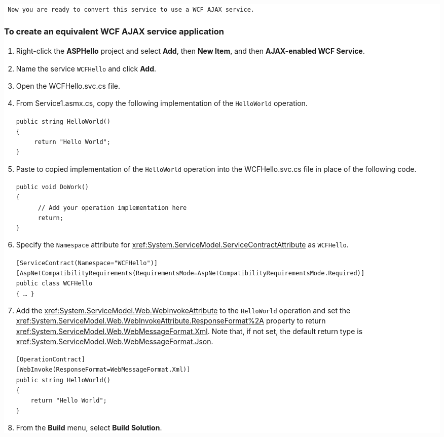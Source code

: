      Now you are ready to convert this service to use a WCF AJAX service.  

### To create an equivalent WCF AJAX service application  

1. Right-click the **ASPHello** project and select **Add**, then **New Item**, and then **AJAX-enabled WCF Service**.  

2. Name the service `WCFHello` and click **Add**.  

3. Open the WCFHello.svc.cs file.  

4. From Service1.asmx.cs, copy the following implementation of the `HelloWorld` operation.  

   ```  
   public string HelloWorld()  
   {  
        return "Hello World";  
   }  
   ```  

5. Paste to copied implementation of the `HelloWorld` operation into the WCFHello.svc.cs file in place of the following code.  

   ```  
   public void DoWork()  
   {  
         // Add your operation implementation here  
         return;  
   }  
   ```  

6. Specify the `Namespace` attribute for <xref:System.ServiceModel.ServiceContractAttribute> as `WCFHello`.  

   ```  
   [ServiceContract(Namespace="WCFHello")]  
   [AspNetCompatibilityRequirements(RequirementsMode=AspNetCompatibilityRequirementsMode.Required)]  
   public class WCFHello  
   { … }  
   ```  

7. Add the <xref:System.ServiceModel.Web.WebInvokeAttribute> to the `HelloWorld` operation and set the <xref:System.ServiceModel.Web.WebInvokeAttribute.ResponseFormat%2A> property to return <xref:System.ServiceModel.Web.WebMessageFormat.Xml>. Note that, if not set, the default return type is <xref:System.ServiceModel.Web.WebMessageFormat.Json>.  

   ```  
   [OperationContract]  
   [WebInvoke(ResponseFormat=WebMessageFormat.Xml)]  
   public string HelloWorld()  
   {  
       return "Hello World";  
   }  
   ```  

8. From the **Build** menu, select **Build Solution**.  
